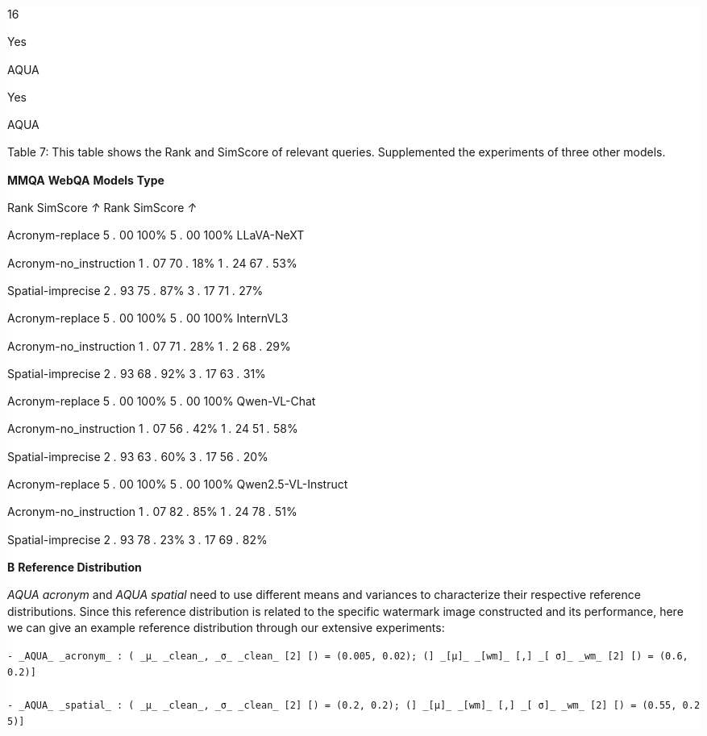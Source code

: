 16


Yes

AQUA

Yes

AQUA

Table 7: This table shows the Rank and SimScore of relevant queries. Supplemented the experiments
of three other models.

**MMQA** **WebQA**
**Models** **Type**

Rank SimScore _↑_ Rank SimScore _↑_

Acronym-replace 5 _._ 00 100% 5 _._ 00 100%
LLaVA-NeXT

Acronym-no_instruction 1 _._ 07 70 _._ 18% 1 _._ 24 67 _._ 53%

Spatial-imprecise 2 _._ 93 75 _._ 87% 3 _._ 17 71 _._ 27%

Acronym-replace 5 _._ 00 100% 5 _._ 00 100%
InternVL3

Acronym-no_instruction 1 _._ 07 71 _._ 28% 1 _._ 2 68 _._ 29%

Spatial-imprecise 2 _._ 93 68 _._ 92% 3 _._ 17 63 _._ 31%

Acronym-replace 5 _._ 00 100% 5 _._ 00 100%
Qwen-VL-Chat

Acronym-no_instruction 1 _._ 07 56 _._ 42% 1 _._ 24 51 _._ 58%

Spatial-imprecise 2 _._ 93 63 _._ 60% 3 _._ 17 56 _._ 20%

Acronym-replace 5 _._ 00 100% 5 _._ 00 100%
Qwen2.5-VL-Instruct

Acronym-no_instruction 1 _._ 07 82 _._ 85% 1 _._ 24 78 _._ 51%

Spatial-imprecise 2 _._ 93 78 _._ 23% 3 _._ 17 69 _._ 82%

**B** **Reference Distribution**

_AQUA_ _acronym_ and _AQUA_ _spatial_ need to use different means and variances to characterize their
respective reference distributions. Since this reference distribution is related to the specific watermark
image constructed and its performance, here we can give an example reference distribution through
our extensive experiments:

    - _AQUA_ _acronym_ : ( _µ_ _clean_, _σ_ _clean_ [2] [) = (0.005, 0.02); (] _[µ]_ _[wm]_ [,] _[ σ]_ _wm_ [2] [) = (0.6, 0.2)]

    - _AQUA_ _spatial_ : ( _µ_ _clean_, _σ_ _clean_ [2] [) = (0.2, 0.2); (] _[µ]_ _[wm]_ [,] _[ σ]_ _wm_ [2] [) = (0.55, 0.25)]

